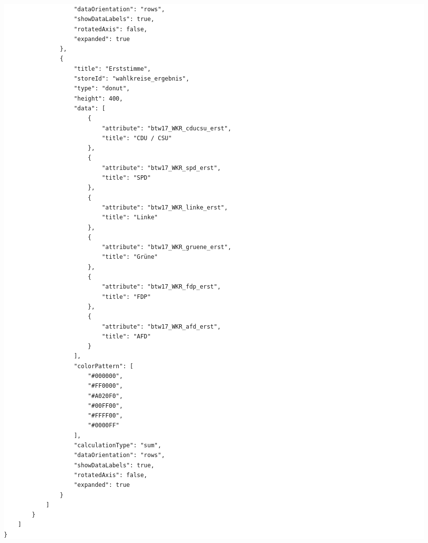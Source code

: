 ```
                    "dataOrientation": "rows",
                    "showDataLabels": true,
                    "rotatedAxis": false,
                    "expanded": true
                },
                {
                    "title": "Erststimme",
                    "storeId": "wahlkreise_ergebnis",
                    "type": "donut",
                    "height": 400,
                    "data": [
                        {
                            "attribute": "btw17_WKR_cducsu_erst",
                            "title": "CDU / CSU"
                        },
                        {
                            "attribute": "btw17_WKR_spd_erst",
                            "title": "SPD"
                        },
                        {
                            "attribute": "btw17_WKR_linke_erst",
                            "title": "Linke"
                        },
                        {
                            "attribute": "btw17_WKR_gruene_erst",
                            "title": "Grüne"
                        },
                        {
                            "attribute": "btw17_WKR_fdp_erst",
                            "title": "FDP"
                        },
                        {
                            "attribute": "btw17_WKR_afd_erst",
                            "title": "AFD"
                        }
                    ],
                    "colorPattern": [
                        "#000000",
                        "#FF0000",
                        "#A020F0",
                        "#00FF00",
                        "#FFFF00",
                        "#0000FF"
                    ],
                    "calculationType": "sum",
                    "dataOrientation": "rows",
                    "showDataLabels": true,
                    "rotatedAxis": false,
                    "expanded": true
                }
            ]
        }
    ]
}
```
